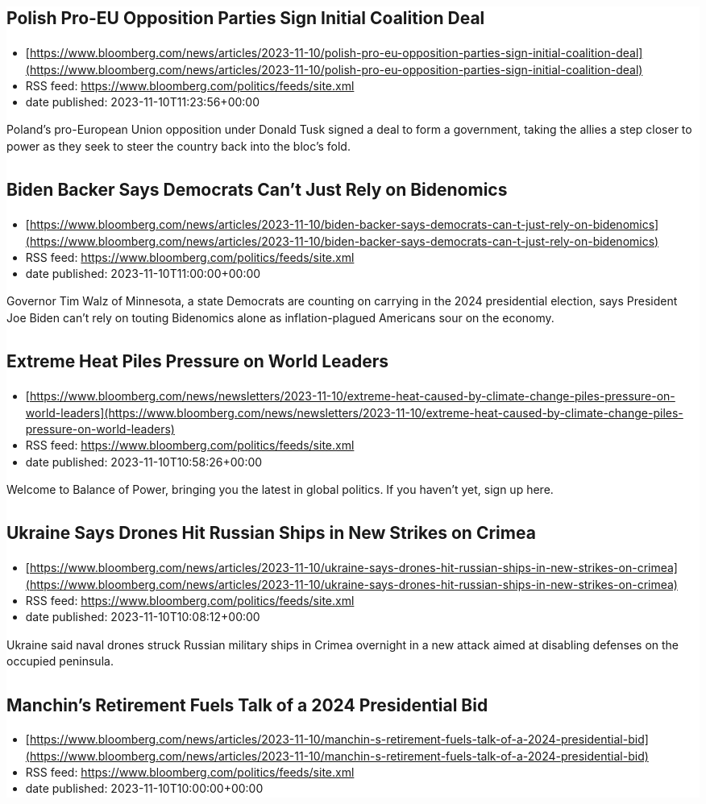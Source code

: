 ## Polish Pro-EU Opposition Parties Sign Initial Coalition Deal
 - [https://www.bloomberg.com/news/articles/2023-11-10/polish-pro-eu-opposition-parties-sign-initial-coalition-deal](https://www.bloomberg.com/news/articles/2023-11-10/polish-pro-eu-opposition-parties-sign-initial-coalition-deal)
 - RSS feed: https://www.bloomberg.com/politics/feeds/site.xml
 - date published: 2023-11-10T11:23:56+00:00

Poland’s pro-European Union opposition under Donald Tusk signed a deal to form a government, taking the allies a step closer to power as they seek to steer the country back into the bloc’s fold.

## Biden Backer Says Democrats Can’t Just Rely on Bidenomics
 - [https://www.bloomberg.com/news/articles/2023-11-10/biden-backer-says-democrats-can-t-just-rely-on-bidenomics](https://www.bloomberg.com/news/articles/2023-11-10/biden-backer-says-democrats-can-t-just-rely-on-bidenomics)
 - RSS feed: https://www.bloomberg.com/politics/feeds/site.xml
 - date published: 2023-11-10T11:00:00+00:00

Governor Tim Walz of Minnesota, a state Democrats are counting on carrying in the 2024 presidential election, says President Joe Biden can’t rely on touting Bidenomics alone as inflation-plagued Americans sour on the economy.

## Extreme Heat Piles Pressure on World Leaders
 - [https://www.bloomberg.com/news/newsletters/2023-11-10/extreme-heat-caused-by-climate-change-piles-pressure-on-world-leaders](https://www.bloomberg.com/news/newsletters/2023-11-10/extreme-heat-caused-by-climate-change-piles-pressure-on-world-leaders)
 - RSS feed: https://www.bloomberg.com/politics/feeds/site.xml
 - date published: 2023-11-10T10:58:26+00:00

Welcome to Balance of Power, bringing you the latest in global politics. If you haven’t yet, sign up here.

## Ukraine Says Drones Hit Russian Ships in New Strikes on Crimea
 - [https://www.bloomberg.com/news/articles/2023-11-10/ukraine-says-drones-hit-russian-ships-in-new-strikes-on-crimea](https://www.bloomberg.com/news/articles/2023-11-10/ukraine-says-drones-hit-russian-ships-in-new-strikes-on-crimea)
 - RSS feed: https://www.bloomberg.com/politics/feeds/site.xml
 - date published: 2023-11-10T10:08:12+00:00

Ukraine said naval drones struck Russian military ships in Crimea overnight in a new attack aimed at disabling defenses on the occupied peninsula.

## Manchin’s Retirement Fuels Talk of a 2024 Presidential Bid
 - [https://www.bloomberg.com/news/articles/2023-11-10/manchin-s-retirement-fuels-talk-of-a-2024-presidential-bid](https://www.bloomberg.com/news/articles/2023-11-10/manchin-s-retirement-fuels-talk-of-a-2024-presidential-bid)
 - RSS feed: https://www.bloomberg.com/politics/feeds/site.xml
 - date published: 2023-11-10T10:00:00+00:00
